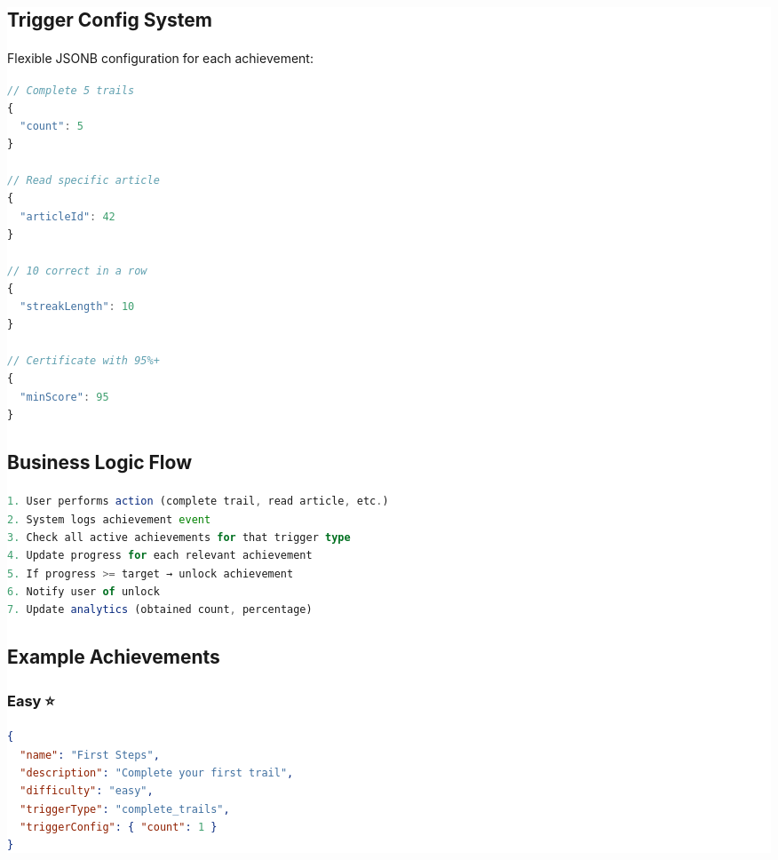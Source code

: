 ## Trigger Config System

Flexible JSONB configuration for each achievement:

```typescript
// Complete 5 trails
{
  "count": 5
}

// Read specific article
{
  "articleId": 42
}

// 10 correct in a row
{
  "streakLength": 10
}

// Certificate with 95%+
{
  "minScore": 95
}
```

## Business Logic Flow

```typescript
1. User performs action (complete trail, read article, etc.)
2. System logs achievement event
3. Check all active achievements for that trigger type
4. Update progress for each relevant achievement
5. If progress >= target → unlock achievement
6. Notify user of unlock
7. Update analytics (obtained count, percentage)
```

## Example Achievements

### Easy ⭐
```json
{
  "name": "First Steps",
  "description": "Complete your first trail",
  "difficulty": "easy",
  "triggerType": "complete_trails",
  "triggerConfig": { "count": 1 }
}
```
